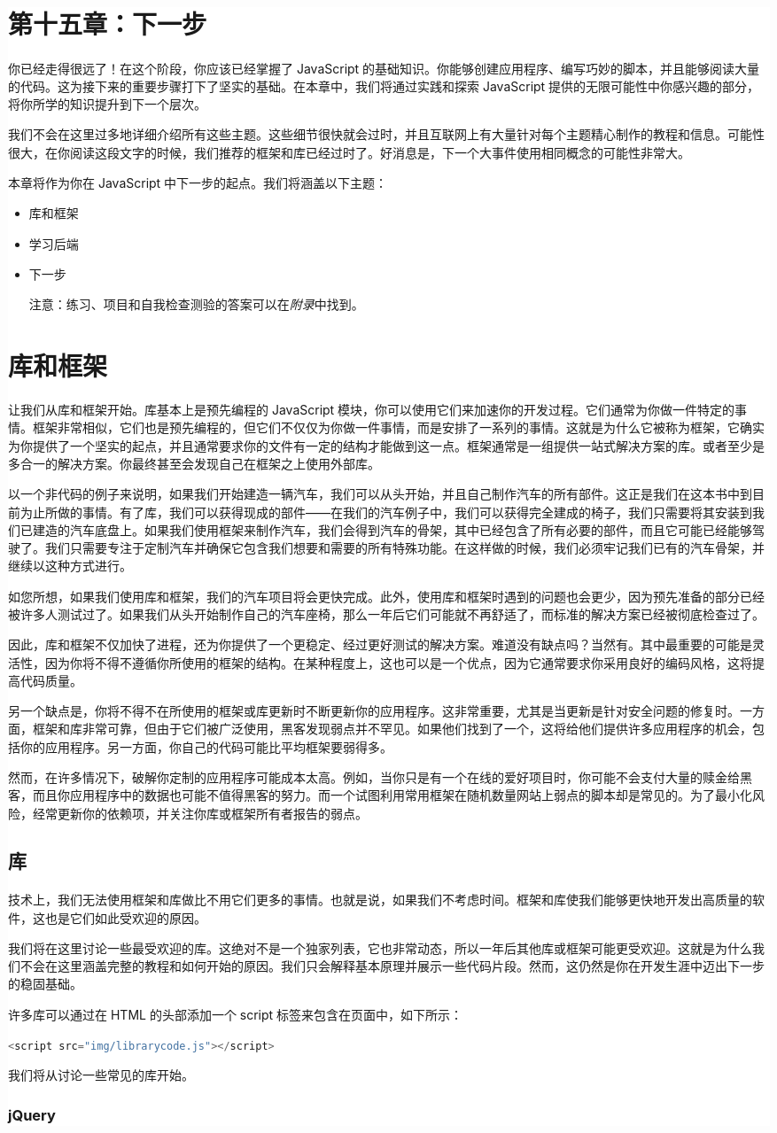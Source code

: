 

# 第十五章：下一步

你已经走得很远了！在这个阶段，你应该已经掌握了 JavaScript 的基础知识。你能够创建应用程序、编写巧妙的脚本，并且能够阅读大量的代码。这为接下来的重要步骤打下了坚实的基础。在本章中，我们将通过实践和探索 JavaScript 提供的无限可能性中你感兴趣的部分，将你所学的知识提升到下一个层次。

我们不会在这里过多地详细介绍所有这些主题。这些细节很快就会过时，并且互联网上有大量针对每个主题精心制作的教程和信息。可能性很大，在你阅读这段文字的时候，我们推荐的框架和库已经过时了。好消息是，下一个大事件使用相同概念的可能性非常大。

本章将作为你在 JavaScript 中下一步的起点。我们将涵盖以下主题：

+   库和框架

+   学习后端

+   下一步

    注意：练习、项目和自我检查测验的答案可以在*附录*中找到。

# 库和框架

让我们从库和框架开始。库基本上是预先编程的 JavaScript 模块，你可以使用它们来加速你的开发过程。它们通常为你做一件特定的事情。框架非常相似，它们也是预先编程的，但它们不仅仅为你做一件事情，而是安排了一系列的事情。这就是为什么它被称为框架，它确实为你提供了一个坚实的起点，并且通常要求你的文件有一定的结构才能做到这一点。框架通常是一组提供一站式解决方案的库。或者至少是多合一的解决方案。你最终甚至会发现自己在框架之上使用外部库。

以一个非代码的例子来说明，如果我们开始建造一辆汽车，我们可以从头开始，并且自己制作汽车的所有部件。这正是我们在这本书中到目前为止所做的事情。有了库，我们可以获得现成的部件——在我们的汽车例子中，我们可以获得完全建成的椅子，我们只需要将其安装到我们已建造的汽车底盘上。如果我们使用框架来制作汽车，我们会得到汽车的骨架，其中已经包含了所有必要的部件，而且它可能已经能够驾驶了。我们只需要专注于定制汽车并确保它包含我们想要和需要的所有特殊功能。在这样做的时候，我们必须牢记我们已有的汽车骨架，并继续以这种方式进行。

如您所想，如果我们使用库和框架，我们的汽车项目将会更快完成。此外，使用库和框架时遇到的问题也会更少，因为预先准备的部分已经被许多人测试过了。如果我们从头开始制作自己的汽车座椅，那么一年后它们可能就不再舒适了，而标准的解决方案已经被彻底检查过了。

因此，库和框架不仅加快了进程，还为你提供了一个更稳定、经过更好测试的解决方案。难道没有缺点吗？当然有。其中最重要的可能是灵活性，因为你将不得不遵循你所使用的框架的结构。在某种程度上，这也可以是一个优点，因为它通常要求你采用良好的编码风格，这将提高代码质量。

另一个缺点是，你将不得不在所使用的框架或库更新时不断更新你的应用程序。这非常重要，尤其是当更新是针对安全问题的修复时。一方面，框架和库非常可靠，但由于它们被广泛使用，黑客发现弱点并不罕见。如果他们找到了一个，这将给他们提供许多应用程序的机会，包括你的应用程序。另一方面，你自己的代码可能比平均框架要弱得多。

然而，在许多情况下，破解你定制的应用程序可能成本太高。例如，当你只是有一个在线的爱好项目时，你可能不会支付大量的赎金给黑客，而且你应用程序中的数据也可能不值得黑客的努力。而一个试图利用常用框架在随机数量网站上弱点的脚本却是常见的。为了最小化风险，经常更新你的依赖项，并关注你库或框架所有者报告的弱点。

## 库

技术上，我们无法使用框架和库做比不用它们更多的事情。也就是说，如果我们不考虑时间。框架和库使我们能够更快地开发出高质量的软件，这也是它们如此受欢迎的原因。

我们将在这里讨论一些最受欢迎的库。这绝对不是一个独家列表，它也非常动态，所以一年后其他库或框架可能更受欢迎。这就是为什么我们不会在这里涵盖完整的教程和如何开始的原因。我们只会解释基本原理并展示一些代码片段。然而，这仍然是你在开发生涯中迈出下一步的稳固基础。

许多库可以通过在 HTML 的头部添加一个 script 标签来包含在页面中，如下所示：

```js
<script src="img/librarycode.js"></script> 
```

我们将从讨论一些常见的库开始。

### jQuery
